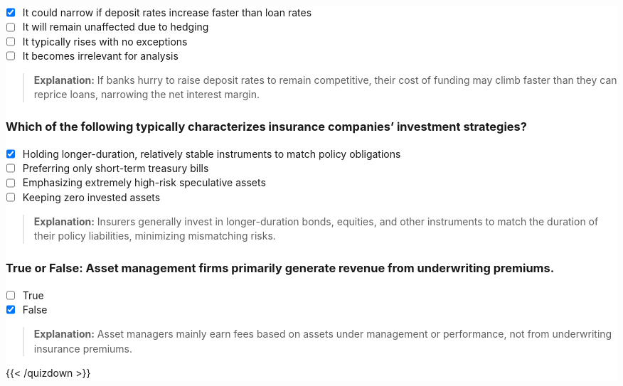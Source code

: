 - [x] It could narrow if deposit rates increase faster than loan rates
- [ ] It will remain unaffected due to hedging
- [ ] It typically rises with no exceptions
- [ ] It becomes irrelevant for analysis

> **Explanation:** If banks hurry to raise deposit rates to remain competitive, their cost of funding may climb faster than they can reprice loans, narrowing the net interest margin.

### Which of the following typically characterizes insurance companies’ investment strategies?

- [x] Holding longer-duration, relatively stable instruments to match policy obligations
- [ ] Preferring only short-term treasury bills
- [ ] Emphasizing extremely high-risk speculative assets
- [ ] Keeping zero invested assets

> **Explanation:** Insurers generally invest in longer-duration bonds, equities, and other instruments to match the duration of their policy liabilities, minimizing mismatching risks.

### True or False: Asset management firms primarily generate revenue from underwriting premiums.

- [ ] True
- [x] False

> **Explanation:** Asset managers mainly earn fees based on assets under management or performance, not from underwriting insurance premiums.

{{< /quizdown >}}
